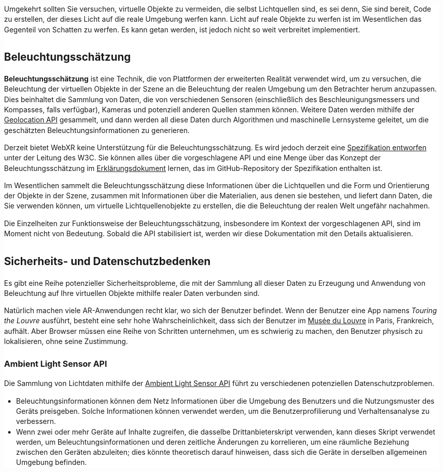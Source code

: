 Umgekehrt sollten Sie versuchen, virtuelle Objekte zu vermeiden, die selbst Lichtquellen sind, es sei denn, Sie sind bereit, Code zu erstellen, der dieses Licht auf die reale Umgebung werfen kann. Licht auf reale Objekte zu werfen ist im Wesentlichen das Gegenteil von Schatten zu werfen. Es kann getan werden, ist jedoch nicht so weit verbreitet implementiert.

## Beleuchtungsschätzung

**Beleuchtungsschätzung** ist eine Technik, die von Plattformen der erweiterten Realität verwendet wird, um zu versuchen, die Beleuchtung der virtuellen Objekte in der Szene an die Beleuchtung der realen Umgebung um den Betrachter herum anzupassen. Dies beinhaltet die Sammlung von Daten, die von verschiedenen Sensoren (einschließlich des Beschleunigungsmessers und Kompasses, falls verfügbar), Kameras und potenziell anderen Quellen stammen können. Weitere Daten werden mithilfe der [Geolocation API](/de/docs/Web/API/Geolocation_API) gesammelt, und dann werden all diese Daten durch Algorithmen und maschinelle Lernsysteme geleitet, um die geschätzten Beleuchtungsinformationen zu generieren.

Derzeit bietet WebXR keine Unterstützung für die Beleuchtungsschätzung. Es wird jedoch derzeit eine [Spezifikation entworfen](https://github.com/immersive-web/lighting-estimation) unter der Leitung des W3C. Sie können alles über die vorgeschlagene API und eine Menge über das Konzept der Beleuchtungsschätzung im [Erklärungsdokument](https://github.com/immersive-web/lighting-estimation/blob/main/lighting-estimation-explainer.md) lernen, das im GitHub-Repository der Spezifikation enthalten ist.

Im Wesentlichen sammelt die Beleuchtungsschätzung diese Informationen über die Lichtquellen und die Form und Orientierung der Objekte in der Szene, zusammen mit Informationen über die Materialien, aus denen sie bestehen, und liefert dann Daten, die Sie verwenden können, um virtuelle Lichtquellenobjekte zu erstellen, die die Beleuchtung der realen Welt ungefähr nachahmen.

Die Einzelheiten zur Funktionsweise der Beleuchtungsschätzung, insbesondere im Kontext der vorgeschlagenen API, sind im Moment nicht von Bedeutung. Sobald die API stabilisiert ist, werden wir diese Dokumentation mit den Details aktualisieren.

## Sicherheits- und Datenschutzbedenken

Es gibt eine Reihe potenzieller Sicherheitsprobleme, die mit der Sammlung all dieser Daten zu Erzeugung und Anwendung von Beleuchtung auf Ihre virtuellen Objekte mithilfe realer Daten verbunden sind.

Natürlich machen viele AR-Anwendungen recht klar, wo sich der Benutzer befindet. Wenn der Benutzer eine App namens _Touring the Louvre_ ausführt, besteht eine sehr hohe Wahrscheinlichkeit, dass sich der Benutzer im [Musée du Louvre](https://www.louvre.fr/en) in Paris, Frankreich, aufhält. Aber Browser müssen eine Reihe von Schritten unternehmen, um es schwierig zu machen, den Benutzer physisch zu lokalisieren, ohne seine Zustimmung.

### Ambient Light Sensor API

Die Sammlung von Lichtdaten mithilfe der [Ambient Light Sensor API](/de/docs/Web/API/AmbientLightSensor) führt zu verschiedenen potenziellen Datenschutzproblemen.

- Beleuchtungsinformationen können dem Netz Informationen über die Umgebung des Benutzers und die Nutzungsmuster des Geräts preisgeben. Solche Informationen können verwendet werden, um die Benutzerprofilierung und Verhaltensanalyse zu verbessern.
- Wenn zwei oder mehr Geräte auf Inhalte zugreifen, die dasselbe Drittanbieterskript verwenden, kann dieses Skript verwendet werden, um Beleuchtungsinformationen und deren zeitliche Änderungen zu korrelieren, um eine räumliche Beziehung zwischen den Geräten abzuleiten; dies könnte theoretisch darauf hinweisen, dass sich die Geräte in derselben allgemeinen Umgebung befinden.
